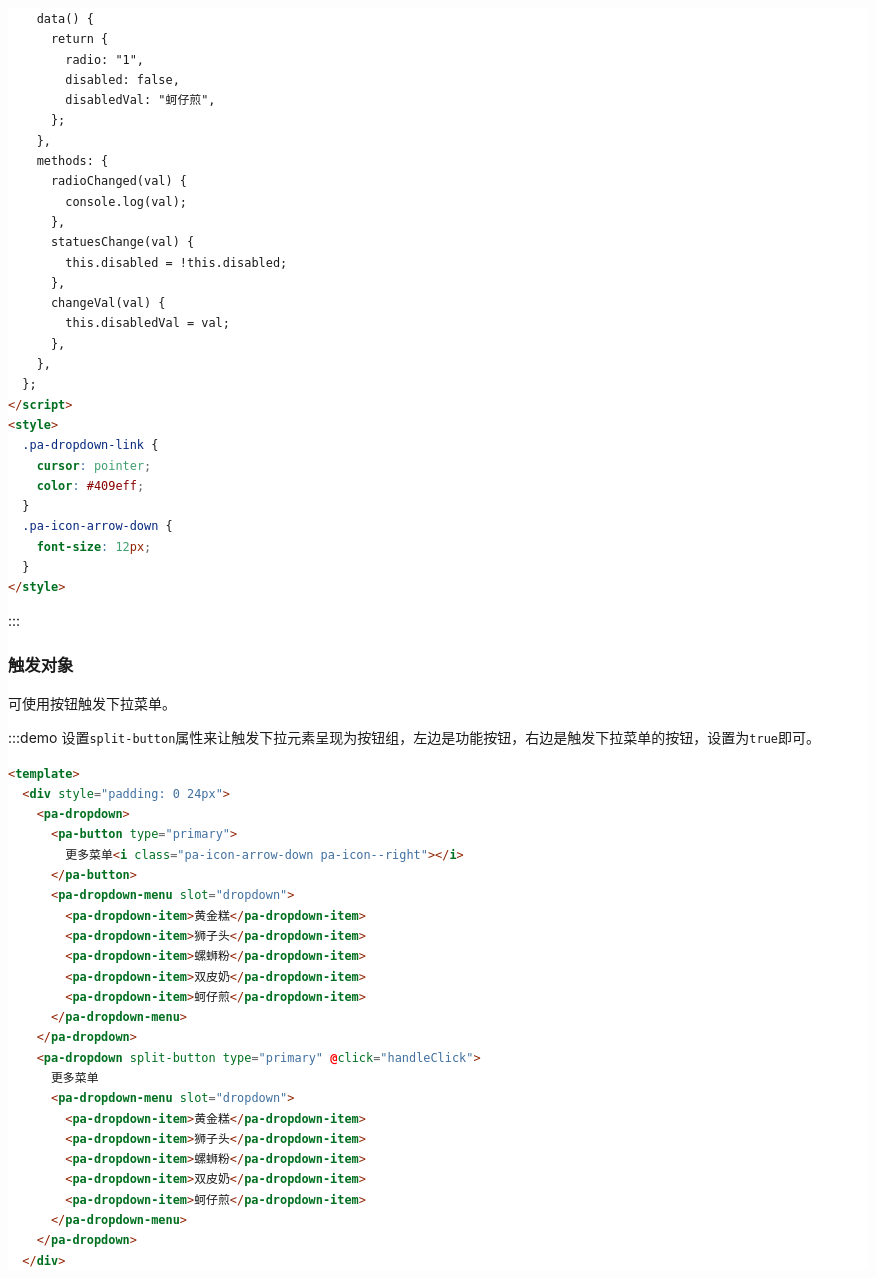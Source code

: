 ```html
    data() {
      return {
        radio: "1",
        disabled: false,
        disabledVal: "蚵仔煎",
      };
    },
    methods: {
      radioChanged(val) {
        console.log(val);
      },
      statuesChange(val) {
        this.disabled = !this.disabled;
      },
      changeVal(val) {
        this.disabledVal = val;
      },
    },
  };
</script>
<style>
  .pa-dropdown-link {
    cursor: pointer;
    color: #409eff;
  }
  .pa-icon-arrow-down {
    font-size: 12px;
  }
</style>
```

:::

### 触发对象

可使用按钮触发下拉菜单。

:::demo 设置`split-button`属性来让触发下拉元素呈现为按钮组，左边是功能按钮，右边是触发下拉菜单的按钮，设置为`true`即可。

```html
<template>
  <div style="padding: 0 24px">
    <pa-dropdown>
      <pa-button type="primary">
        更多菜单<i class="pa-icon-arrow-down pa-icon--right"></i>
      </pa-button>
      <pa-dropdown-menu slot="dropdown">
        <pa-dropdown-item>黄金糕</pa-dropdown-item>
        <pa-dropdown-item>狮子头</pa-dropdown-item>
        <pa-dropdown-item>螺蛳粉</pa-dropdown-item>
        <pa-dropdown-item>双皮奶</pa-dropdown-item>
        <pa-dropdown-item>蚵仔煎</pa-dropdown-item>
      </pa-dropdown-menu>
    </pa-dropdown>
    <pa-dropdown split-button type="primary" @click="handleClick">
      更多菜单
      <pa-dropdown-menu slot="dropdown">
        <pa-dropdown-item>黄金糕</pa-dropdown-item>
        <pa-dropdown-item>狮子头</pa-dropdown-item>
        <pa-dropdown-item>螺蛳粉</pa-dropdown-item>
        <pa-dropdown-item>双皮奶</pa-dropdown-item>
        <pa-dropdown-item>蚵仔煎</pa-dropdown-item>
      </pa-dropdown-menu>
    </pa-dropdown>
  </div>
```